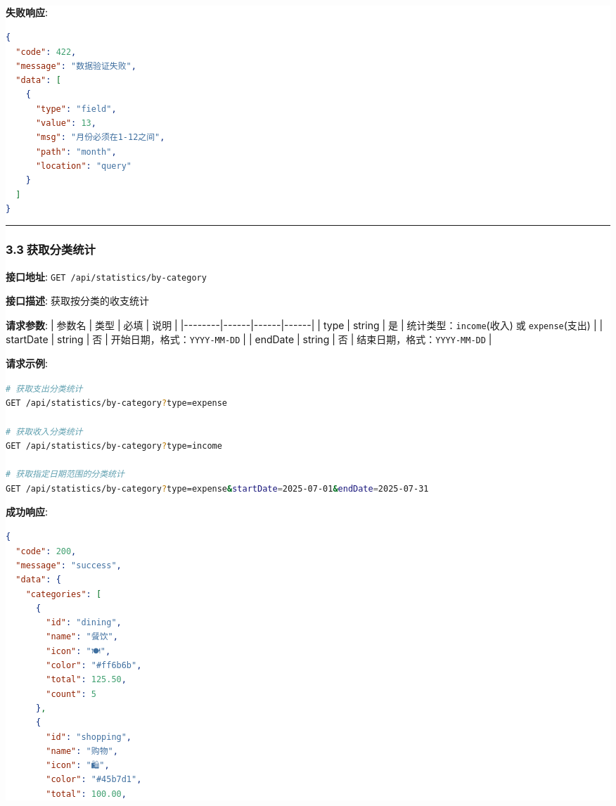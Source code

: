 **失败响应**:
```json
{
  "code": 422,
  "message": "数据验证失败",
  "data": [
    {
      "type": "field",
      "value": 13,
      "msg": "月份必须在1-12之间",
      "path": "month",
      "location": "query"
    }
  ]
}
```

---

### 3.3 获取分类统计

**接口地址**: `GET /api/statistics/by-category`

**接口描述**: 获取按分类的收支统计

**请求参数**:
| 参数名 | 类型 | 必填 | 说明 |
|--------|------|------|------|
| type | string | 是 | 统计类型：`income`(收入) 或 `expense`(支出) |
| startDate | string | 否 | 开始日期，格式：`YYYY-MM-DD` |
| endDate | string | 否 | 结束日期，格式：`YYYY-MM-DD` |

**请求示例**:
```bash
# 获取支出分类统计
GET /api/statistics/by-category?type=expense

# 获取收入分类统计
GET /api/statistics/by-category?type=income

# 获取指定日期范围的分类统计
GET /api/statistics/by-category?type=expense&startDate=2025-07-01&endDate=2025-07-31
```

**成功响应**:
```json
{
  "code": 200,
  "message": "success",
  "data": {
    "categories": [
      {
        "id": "dining",
        "name": "餐饮",
        "icon": "🍽️",
        "color": "#ff6b6b",
        "total": 125.50,
        "count": 5
      },
      {
        "id": "shopping",
        "name": "购物",
        "icon": "🛍️",
        "color": "#45b7d1",
        "total": 100.00,
```